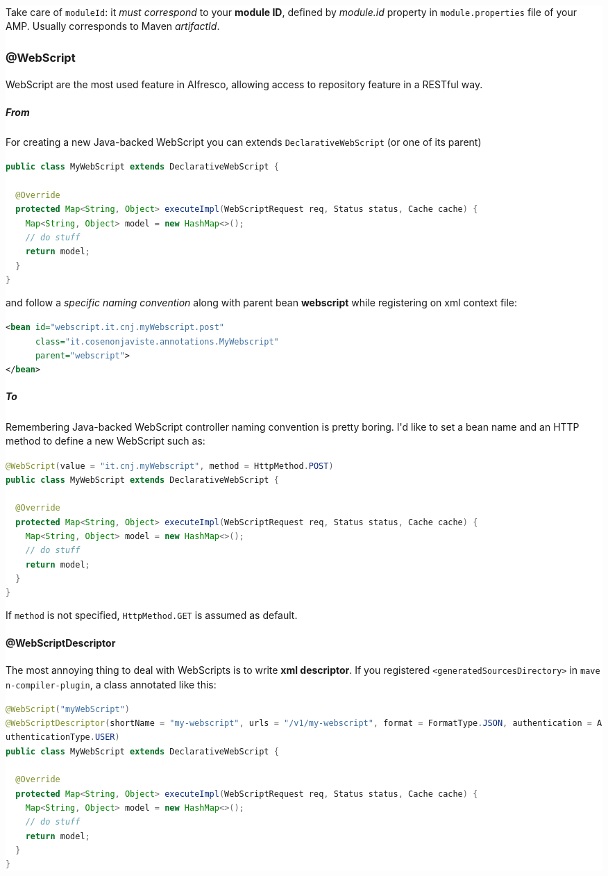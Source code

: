 Take care of ```moduleId```: it *must correspond* to your **module ID**, defined by *module.id* property in ```module.properties``` file of your AMP. Usually corresponds to Maven *artifactId*.

### @WebScript
WebScript are the most used feature in Alfresco, allowing access to repository feature in a RESTful way. 

##### From
For creating a new Java-backed WebScript you can extends ```DeclarativeWebScript``` (or one of its parent)
```java
public class MyWebScript extends DeclarativeWebScript {

  @Override
  protected Map<String, Object> executeImpl(WebScriptRequest req, Status status, Cache cache) {
    Map<String, Object> model = new HashMap<>();
    // do stuff
    return model;
  }
}
```
and follow a *specific naming convention* along with parent bean **webscript** while registering on xml context file:
```xml
<bean id="webscript.it.cnj.myWebscript.post"
      class="it.cosenonjaviste.annotations.MyWebscript"
      parent="webscript">
</bean>
```
##### To
Remembering Java-backed WebScript controller naming convention is pretty boring. I'd like to set a bean name and an HTTP method to define a new WebScript such as:

```java
@WebScript(value = "it.cnj.myWebscript", method = HttpMethod.POST)
public class MyWebScript extends DeclarativeWebScript {

  @Override
  protected Map<String, Object> executeImpl(WebScriptRequest req, Status status, Cache cache) {
    Map<String, Object> model = new HashMap<>();
    // do stuff
    return model;
  }
}
```

If ```method``` is not specified, ```HttpMethod.GET``` is assumed as default.

#### @WebScriptDescriptor
The most annoying thing to deal with WebScripts is to write **xml descriptor**. If you registered ```<generatedSourcesDirectory>``` in ```maven-compiler-plugin```, a class annotated like this:

```java
@WebScript("myWebScript")
@WebScriptDescriptor(shortName = "my-webscript", urls = "/v1/my-webscript", format = FormatType.JSON, authentication = AuthenticationType.USER)
public class MyWebScript extends DeclarativeWebScript {

  @Override
  protected Map<String, Object> executeImpl(WebScriptRequest req, Status status, Cache cache) {
    Map<String, Object> model = new HashMap<>();
    // do stuff
    return model;
  }
}
```
